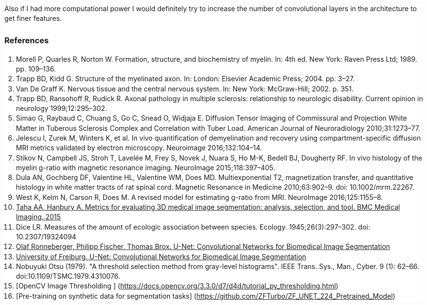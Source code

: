 Also if I had more computational power I would definitely try to increase the number of convolutional layers in the architecture
to get finer features.

### References
1. Morell P, Quarles R, Norton W. Formation, structure, and biochemistry of myelin. In: 4th ed.
New York: Raven Press Ltd; 1989. pp. 109–136.
2. Trapp BD, Kidd G. Structure of the myelinated axon. In: London: Elsevier Academic Press; 2004. pp. 3–27.
3. Van De Graff K. Nervous tissue and the central nervous system. In: New York: McGraw-Hill; 2002. p. 351.
4. Trapp BD, Ransohoff R, Rudick R. Axonal pathology in multiple sclerosis: relationship to
neurologic disability. Current opinion in neurology 1999;12:295–302.
5. Simao G, Raybaud C, Chuang S, Go C, Snead O, Widjaja E. Diffusion Tensor Imaging of
Commissural and Projection White Matter in Tuberous Sclerosis Complex and
Correlation with Tuber Load. American Journal of Neuroradiology 2010;31:1273–77.
6. Jelescu I, Zurek M, Winters K, et al. In vivo quantification of demyelination and recovery
using compartment-specific diffusion MRI metrics validated by electron microscopy.
Neuroimage 2016;132:104–14.
7. Stikov N, Campbell JS, Stroh T, Lavelée M, Frey S, Novek J, Nuara S, Ho M-K, Bedell BJ,
Dougherty RF. In vivo histology of the myelin g-ratio with magnetic resonance imaging.
NeuroImage 2015;118:397–405.
8. Dula AN, Gochberg DF, Valentine HL, Valentine WM, Does MD. Multiexponential T2,
magnetization transfer, and quantitative histology in white matter tracts of rat spinal cord.
Magnetic Resonance in Medicine 2010;63:902–9. doi: 10.1002/mrm.22267.
9. West K, Kelm N, Carson R, Does M. A revised model for estimating g-ratio from MRI.
NeuroImage 2016;125:1155–8.
10. [Taha AA, Hanbury A. Metrics for evaluating 3D medical image segmentation: analysis, selection, and tool. BMC Medical Imaging. 2015](https://bmcmedimaging.biomedcentral.com/articles/10.1186/s12880-015-0068-x)
11. Dice LR. Measures of the amount of ecologic association between species. Ecology. 1945;26(3):297–302. doi: 10.2307/19324094
12. [Olaf Ronneberger, Philipp Fischer, Thomas Brox. U-Net: Convolutional Networks for Biomedical Image Segmentation](https://arxiv.org/abs/1505.04597)
13. [University of Freiburg. U-Net: Convolutional Networks for Biomedical Image Segmentation](https://lmb.informatik.uni-freiburg.de/people/ronneber/u-net/)
14.  Nobuyuki Otsu (1979). "A threshold selection method from gray-level histograms". IEEE Trans. Sys., Man., Cyber. 9 (1): 62–66. doi:10.1109/TSMC.1979.4310076.
15. [OpenCV Image Thresholding ] (https://docs.opencv.org/3.3.0/d7/d4d/tutorial_py_thresholding.html)
16. [Pre-training on synthetic data for segmentation tasks] (https://github.com/ZFTurbo/ZF_UNET_224_Pretrained_Model)